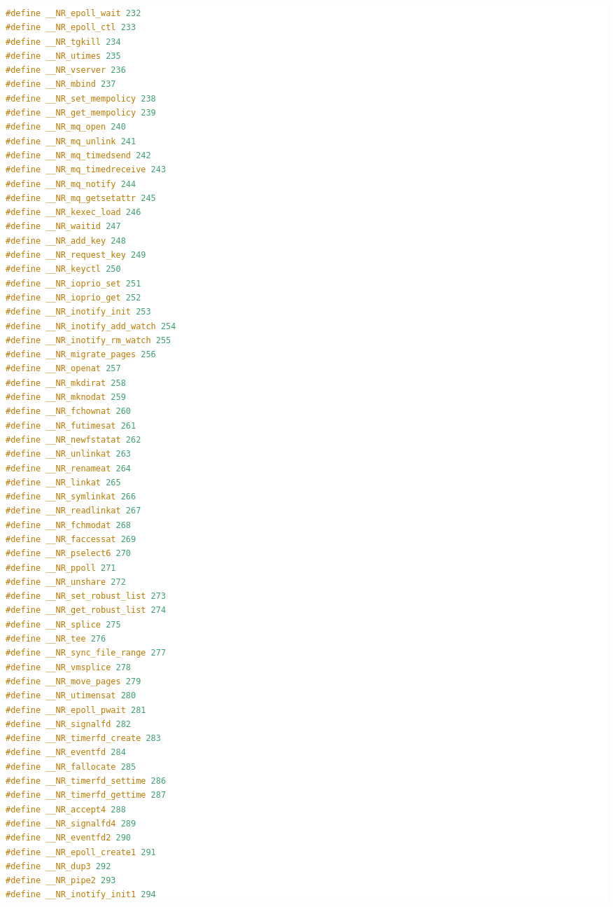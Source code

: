 ```c++
#define __NR_epoll_wait 232
#define __NR_epoll_ctl 233
#define __NR_tgkill 234
#define __NR_utimes 235
#define __NR_vserver 236
#define __NR_mbind 237
#define __NR_set_mempolicy 238
#define __NR_get_mempolicy 239
#define __NR_mq_open 240
#define __NR_mq_unlink 241
#define __NR_mq_timedsend 242
#define __NR_mq_timedreceive 243
#define __NR_mq_notify 244
#define __NR_mq_getsetattr 245
#define __NR_kexec_load 246
#define __NR_waitid 247
#define __NR_add_key 248
#define __NR_request_key 249
#define __NR_keyctl 250
#define __NR_ioprio_set 251
#define __NR_ioprio_get 252
#define __NR_inotify_init 253
#define __NR_inotify_add_watch 254
#define __NR_inotify_rm_watch 255
#define __NR_migrate_pages 256
#define __NR_openat 257
#define __NR_mkdirat 258
#define __NR_mknodat 259
#define __NR_fchownat 260
#define __NR_futimesat 261
#define __NR_newfstatat 262
#define __NR_unlinkat 263
#define __NR_renameat 264
#define __NR_linkat 265
#define __NR_symlinkat 266
#define __NR_readlinkat 267
#define __NR_fchmodat 268
#define __NR_faccessat 269
#define __NR_pselect6 270
#define __NR_ppoll 271
#define __NR_unshare 272
#define __NR_set_robust_list 273
#define __NR_get_robust_list 274
#define __NR_splice 275
#define __NR_tee 276
#define __NR_sync_file_range 277
#define __NR_vmsplice 278
#define __NR_move_pages 279
#define __NR_utimensat 280
#define __NR_epoll_pwait 281
#define __NR_signalfd 282
#define __NR_timerfd_create 283
#define __NR_eventfd 284
#define __NR_fallocate 285
#define __NR_timerfd_settime 286
#define __NR_timerfd_gettime 287
#define __NR_accept4 288
#define __NR_signalfd4 289
#define __NR_eventfd2 290
#define __NR_epoll_create1 291
#define __NR_dup3 292
#define __NR_pipe2 293
#define __NR_inotify_init1 294
```
